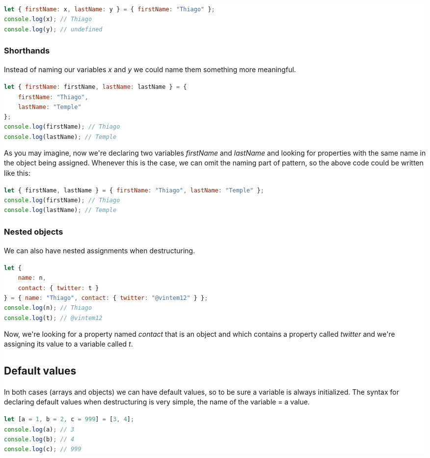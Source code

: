```js
let { firstName: x, lastName: y } = { firstName: "Thiago" };
console.log(x); // Thiago
console.log(y); // undefined
```

### Shorthands

Instead of naming our variables _x_ and _y_ we could name them something more meaningful.

```js
let { firstName: firstName, lastName: lastName } = {
    firstName: "Thiago",
    lastName: "Temple"
};
console.log(firstName); // Thiago
console.log(lastName); // Temple
```

As you may imagine, now we're declaring two variables _firstName_ and _lastName_ and looking for properties with the same name in the object being assigned. Whenever this is the case, we can omit the naming part of pattern, so the above code could be written like this:

```js
let { firstName, lastName } = { firstName: "Thiago", lastName: "Temple" };
console.log(firstName); // Thiago
console.log(lastName); // Temple
```

### Nested objects

We can also have nested assignments when destructuring.

```js
let {
    name: n,
    contact: { twitter: t }
} = { name: "Thiago", contact: { twitter: "@vintem12" } };
console.log(n); // Thiago
console.log(t); // @vintem12
```

Now, we're looking for a property named _contact_ that is an object and which contains a property called _twitter_ and we're assigning its value to a variable called _t_.

## Default values

In both cases (arrays and objects) we can have default values, so to be sure a variable is always initialized. The syntax for declaring default values when destructuring is very simple, the name of the variable = a value.

```js
let [a = 1, b = 2, c = 999] = [3, 4];
console.log(a); // 3
console.log(b); // 4
console.log(c); // 999
```

